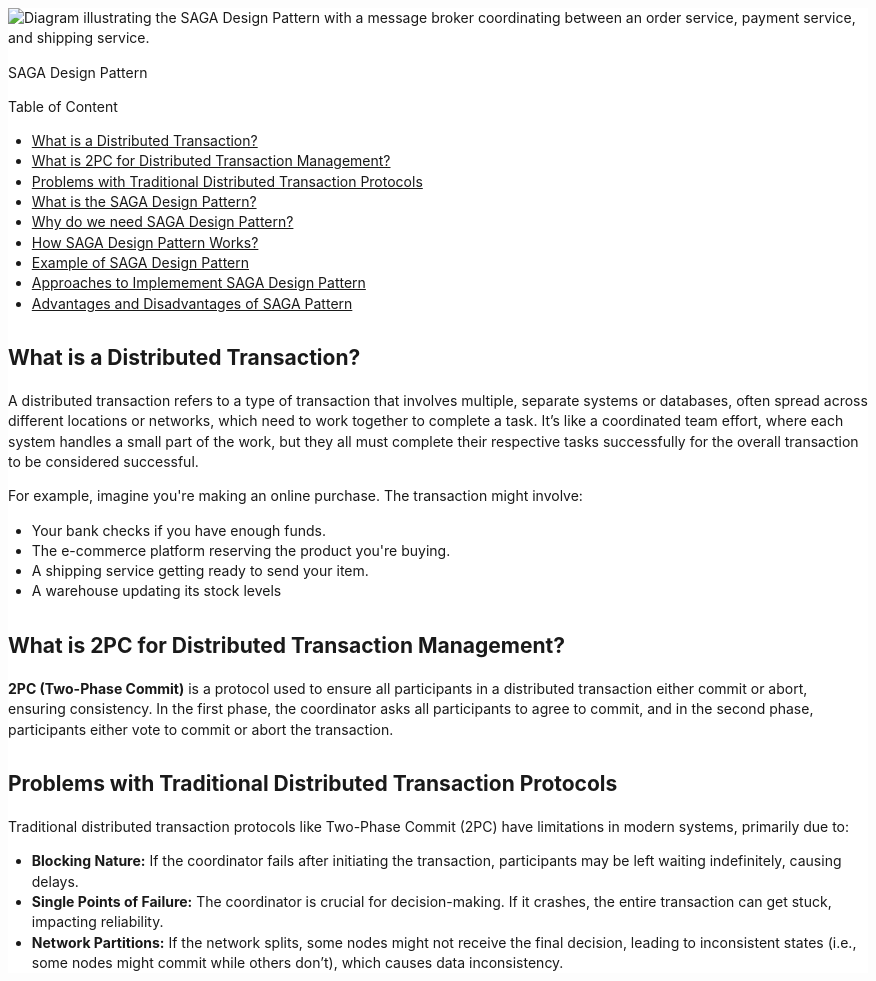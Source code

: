 ![Diagram illustrating the SAGA Design Pattern with a message broker coordinating between an order service, payment service, and shipping service.](https://media.geeksforgeeks.org/wp-content/uploads/20241108164412754920/saga-design-patterns_.webp)

SAGA Design Pattern

Table of Content

*   [What is a Distributed Transaction?](#what-is-a-distributed-transaction)
*   [What is 2PC for Distributed Transaction Management?](#what-is-2pc-for-distributed-transaction-management)
*   [Problems with Traditional Distributed Transaction Protocols](#problems-with-traditional-distributed-transaction-protocols)
*   [What is the SAGA Design Pattern?](#what-is-the-saga-design-pattern)
*   [Why do we need SAGA Design Pattern?](#why-do-we-need-saga-design-pattern)
*   [How SAGA Design Pattern Works?](#how-saga-design-pattern-works)
*   [Example of SAGA Design Pattern](#example-of-saga-design-pattern)
*   [Approaches to Implemement SAGA Design Pattern](#approaches-to-implemement-saga-design-pattern)
*   [Advantages and Disadvantages of SAGA Pattern](#advantages-and-disadvantages-of-saga-pattern)

## What is a Distributed Transaction?

A distributed transaction refers to a type of transaction that involves multiple, separate systems or databases, often spread across different locations or networks, which need to work together to complete a task. It’s like a coordinated team effort, where each system handles a small part of the work, but they all must complete their respective tasks successfully for the overall transaction to be considered successful.

For example, imagine you're making an online purchase. The transaction might involve:

*   Your bank checks if you have enough funds.
*   The e-commerce platform reserving the product you're buying.
*   A shipping service getting ready to send your item.
*   A warehouse updating its stock levels

## What is 2PC for Distributed Transaction Management?

**2PC (Two-Phase Commit)** is a protocol used to ensure all participants in a distributed transaction either commit or abort, ensuring consistency. In the first phase, the coordinator asks all participants to agree to commit, and in the second phase, participants either vote to commit or abort the transaction.

## Problems with Traditional Distributed Transaction Protocols

Traditional distributed transaction protocols like Two-Phase Commit (2PC) have limitations in modern systems, primarily due to:

*   **Blocking Nature:** If the coordinator fails after initiating the transaction, participants may be left waiting indefinitely, causing delays.
*   **Single Points of Failure:** The coordinator is crucial for decision-making. If it crashes, the entire transaction can get stuck, impacting reliability.
*   **Network Partitions:** If the network splits, some nodes might not receive the final decision, leading to inconsistent states (i.e., some nodes might commit while others don’t), which causes data inconsistency.
